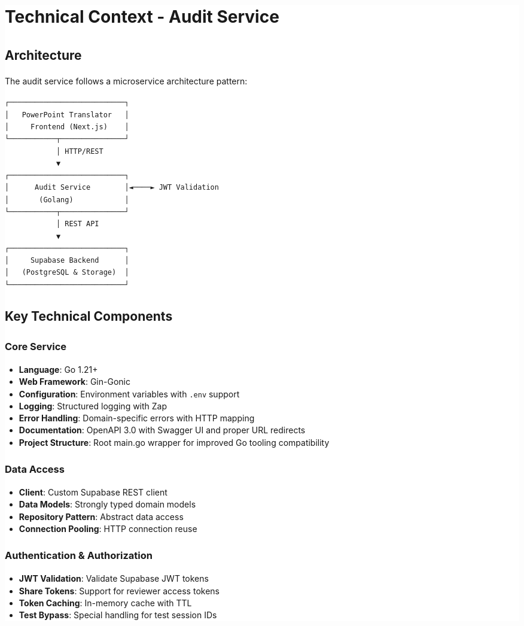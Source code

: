

# Technical Context - Audit Service

## Architecture

The audit service follows a microservice architecture pattern:

```
┌───────────────────────────┐
│   PowerPoint Translator   │
│     Frontend (Next.js)    │
└───────────┬───────────────┘
            │ HTTP/REST
            ▼
┌───────────────────────────┐
│      Audit Service        │◄────► JWT Validation
│       (Golang)            │      
└───────────┬───────────────┘
            │ REST API
            ▼
┌───────────────────────────┐
│     Supabase Backend      │
│   (PostgreSQL & Storage)  │
└───────────────────────────┘
```

## Key Technical Components

### Core Service

- **Language**: Go 1.21+
- **Web Framework**: Gin-Gonic
- **Configuration**: Environment variables with `.env` support
- **Logging**: Structured logging with Zap
- **Error Handling**: Domain-specific errors with HTTP mapping
- **Documentation**: OpenAPI 3.0 with Swagger UI and proper URL redirects
- **Project Structure**: Root main.go wrapper for improved Go tooling compatibility

### Data Access

- **Client**: Custom Supabase REST client
- **Data Models**: Strongly typed domain models
- **Repository Pattern**: Abstract data access
- **Connection Pooling**: HTTP connection reuse

### Authentication & Authorization

- **JWT Validation**: Validate Supabase JWT tokens
- **Share Tokens**: Support for reviewer access tokens
- **Token Caching**: In-memory cache with TTL
- **Test Bypass**: Special handling for test session IDs
